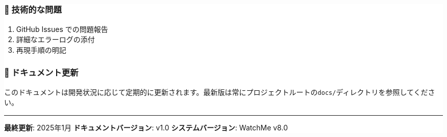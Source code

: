 ### 🔧 技術的な問題
1. GitHub Issues での問題報告
2. 詳細なエラーログの添付
3. 再現手順の明記

### 📖 ドキュメント更新
このドキュメントは開発状況に応じて定期的に更新されます。最新版は常にプロジェクトルートの`docs/`ディレクトリを参照してください。

---

**最終更新**: 2025年1月
**ドキュメントバージョン**: v1.0
**システムバージョン**: WatchMe v8.0 